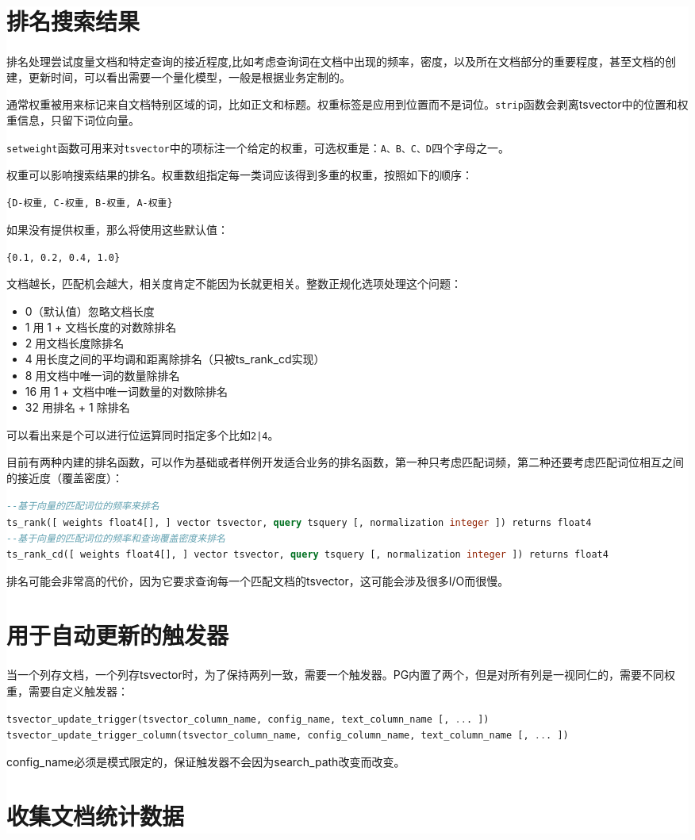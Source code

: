 ```sql
```

# 排名搜索结果

排名处理尝试度量文档和特定查询的接近程度,比如考虑查询词在文档中出现的频率，密度，以及所在文档部分的重要程度，甚至文档的创建，更新时间，可以看出需要一个量化模型，一般是根据业务定制的。

通常权重被用来标记来自文档特别区域的词，比如正文和标题。权重标签是应用到位置而不是词位。`strip`函数会剥离tsvector中的位置和权重信息，只留下词位向量。

`setweight`函数可用来对`tsvector`中的项标注一个给定的权重，可选权重是：`A、B、C、D`四个字母之一。

权重可以影响搜索结果的排名。权重数组指定每一类词应该得到多重的权重，按照如下的顺序：

`{D-权重, C-权重, B-权重, A-权重}`

如果没有提供权重，那么将使用这些默认值：

`{0.1, 0.2, 0.4, 1.0}`

文档越长，匹配机会越大，相关度肯定不能因为长就更相关。整数正规化选项处理这个问题：

* 0（默认值）忽略文档长度
* 1 用 1 + 文档长度的对数除排名
* 2 用文档长度除排名
* 4 用长度之间的平均调和距离除排名（只被ts_rank_cd实现）
* 8 用文档中唯一词的数量除排名
* 16 用 1 + 文档中唯一词数量的对数除排名
* 32 用排名 + 1 除排名

可以看出来是个可以进行位运算同时指定多个比如`2|4`。

目前有两种内建的排名函数，可以作为基础或者样例开发适合业务的排名函数，第一种只考虑匹配词频，第二种还要考虑匹配词位相互之间的接近度（覆盖密度）：

```sql
--基于向量的匹配词位的频率来排名
ts_rank([ weights float4[], ] vector tsvector, query tsquery [, normalization integer ]) returns float4
--基于向量的匹配词位的频率和查询覆盖密度来排名
ts_rank_cd([ weights float4[], ] vector tsvector, query tsquery [, normalization integer ]) returns float4
```

排名可能会非常高的代价，因为它要求查询每一个匹配文档的tsvector，这可能会涉及很多I/O而很慢。

# 用于自动更新的触发器

当一个列存文档，一个列存tsvector时，为了保持两列一致，需要一个触发器。PG内置了两个，但是对所有列是一视同仁的，需要不同权重，需要自定义触发器：

```sql
tsvector_update_trigger(tsvector_column_name, config_name, text_column_name [, ... ])
tsvector_update_trigger_column(tsvector_column_name, config_column_name, text_column_name [, ... ])
```

config_name必须是模式限定的，保证触发器不会因为search_path改变而改变。

# 收集文档统计数据
